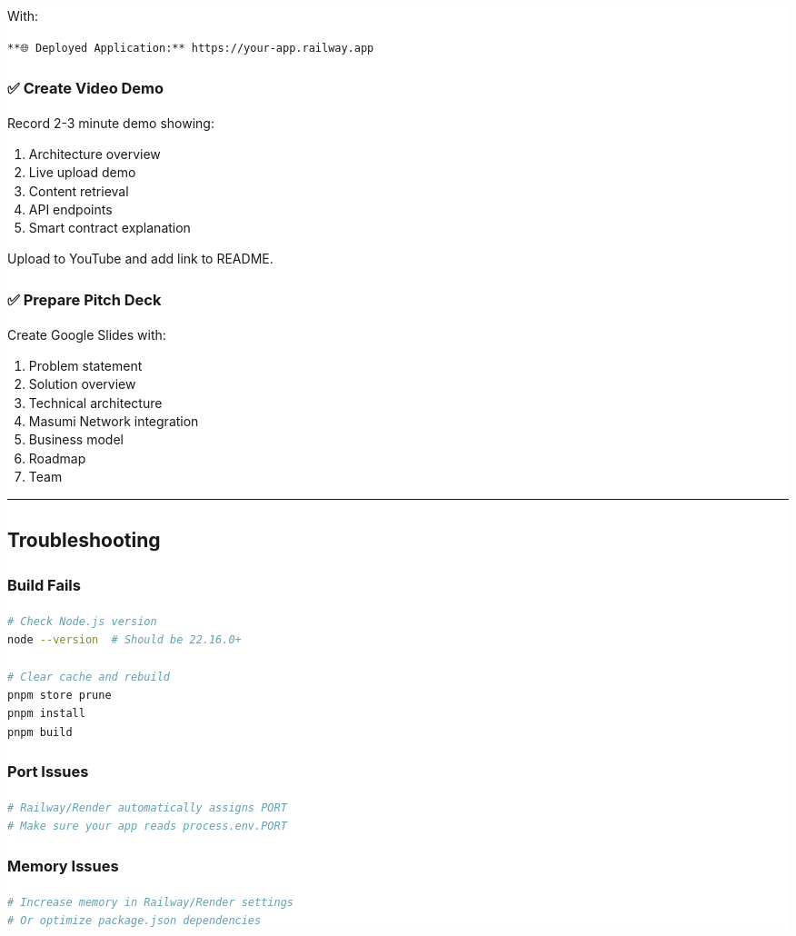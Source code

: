 With:
```markdown
**🌐 Deployed Application:** https://your-app.railway.app
```

### ✅ Create Video Demo

Record 2-3 minute demo showing:
1. Architecture overview
2. Live upload demo
3. Content retrieval
4. API endpoints
5. Smart contract explanation

Upload to YouTube and add link to README.

### ✅ Prepare Pitch Deck

Create Google Slides with:
1. Problem statement
2. Solution overview
3. Technical architecture
4. Masumi Network integration
5. Business model
6. Roadmap
7. Team

---

## Troubleshooting

### Build Fails
```bash
# Check Node.js version
node --version  # Should be 22.16.0+

# Clear cache and rebuild
pnpm store prune
pnpm install
pnpm build
```

### Port Issues
```bash
# Railway/Render automatically assigns PORT
# Make sure your app reads process.env.PORT
```

### Memory Issues
```bash
# Increase memory in Railway/Render settings
# Or optimize package.json dependencies
```
